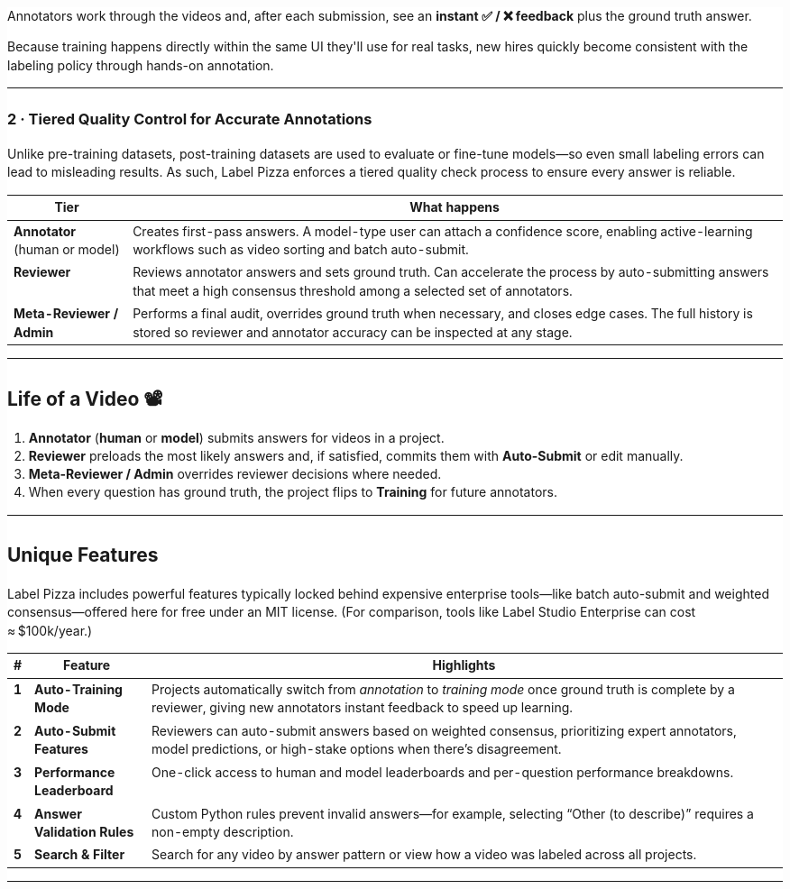 Annotators work through the videos and, after each submission, see an **instant ✅ / ❌ feedback** plus the ground truth answer.

Because training happens directly within the same UI they'll use for real tasks, new hires quickly become consistent with the labeling policy through hands-on annotation.

---

### 2 · **Tiered Quality Control** for Accurate Annotations

Unlike pre-training datasets, post-training datasets are used to evaluate or fine-tune models—so even small labeling errors can lead to misleading results. As such, Label Pizza enforces a tiered quality check process to ensure every answer is reliable.

| Tier                          | What happens                                                                            |
| ------------------------------ | --------------------------------------------------------------------------------------- |
| **Annotator** (human or model) | Creates first-pass answers. A model-type user can attach a confidence score, enabling active-learning workflows such as video sorting and batch auto-submit.                                                   |
| **Reviewer**                   | 	Reviews annotator answers and sets ground truth. Can accelerate the process by auto-submitting answers that meet a high consensus threshold among a selected set of annotators. |
| **Meta-Reviewer / Admin**      | Performs a final audit, overrides ground truth when necessary, and closes edge cases. The full history is stored so reviewer and annotator accuracy can be inspected at any stage.       |

---

## Life of a Video 📽️

1. **Annotator** (**human** or **model**) submits answers for videos in a project.
2. **Reviewer** preloads the most likely answers and, if satisfied, commits them with **Auto-Submit** or edit manually.
3. **Meta-Reviewer / Admin** overrides reviewer decisions where needed.
4. When every question has ground truth, the project flips to **Training** for future annotators.

---

## Unique Features

Label Pizza includes powerful features typically locked behind expensive enterprise tools—like batch auto-submit and weighted consensus—offered here for free under an MIT license. (For comparison, tools like Label Studio Enterprise can cost ≈ $100k/year.)

| #     | Feature                         | Highlights                                                                                    |
| ----- | ------------------------------- | --------------------------------------------------------------------------------------------- |
| **1** | **Auto-Training Mode**          | Projects automatically switch from *annotation* to *training mode* once ground truth is complete by a reviewer, giving new annotators instant feedback to speed up learning.      |
| **2** | **Auto-Submit Features**   | Reviewers can auto-submit answers based on weighted consensus, prioritizing expert annotators, model predictions, or high-stake options when there’s disagreement.    |
| **3** | **Performance Leaderboard** | One-click access to human and model leaderboards and per-question performance breakdowns. |
| **4** | **Answer Validation Rules** | Custom Python rules prevent invalid answers—for example, selecting “Other (to describe)” requires a non-empty description.  |
| **5** | **Search & Filter**    | Search for any video by answer pattern or view how a video was labeled across all projects.  |


---
